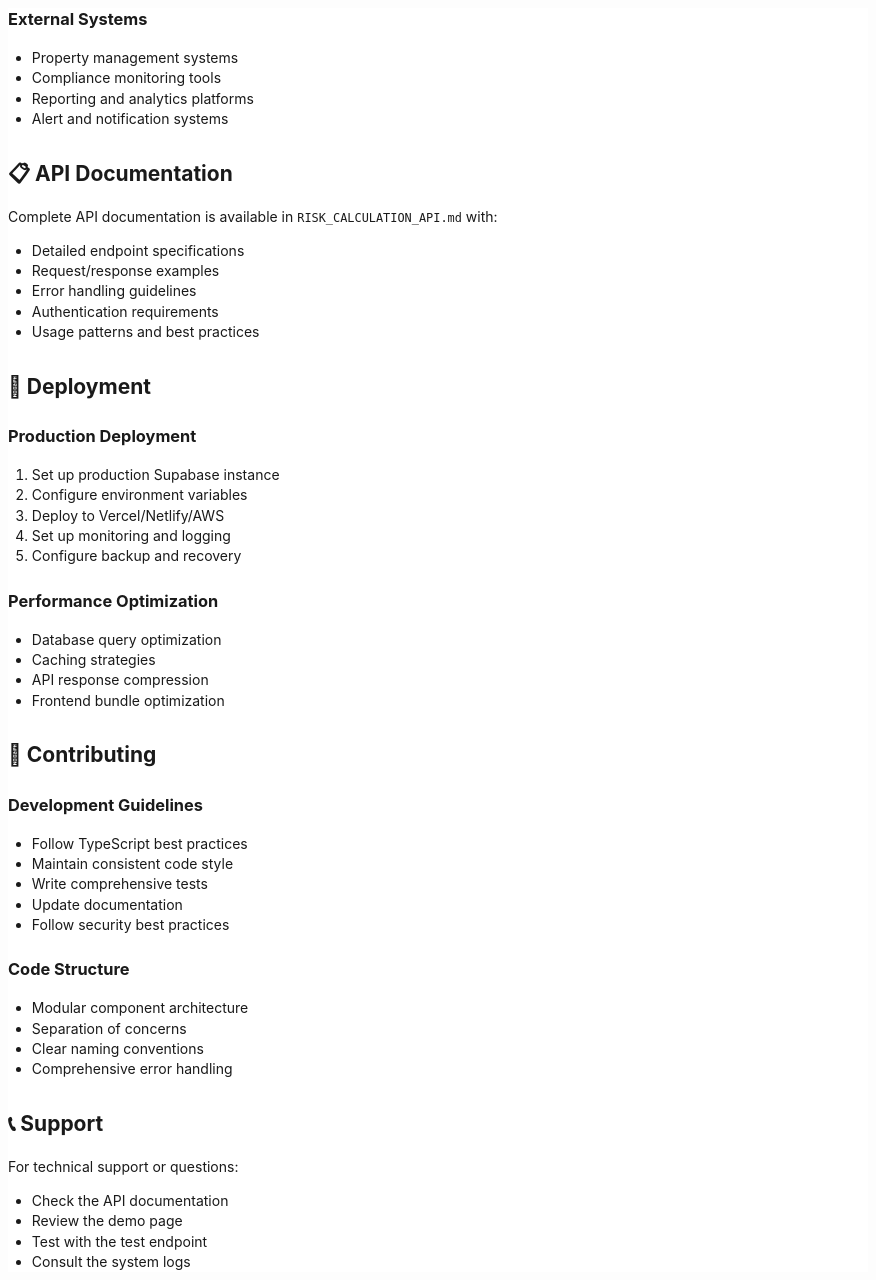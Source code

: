 ### External Systems
- Property management systems
- Compliance monitoring tools
- Reporting and analytics platforms
- Alert and notification systems

## 📋 API Documentation

Complete API documentation is available in `RISK_CALCULATION_API.md` with:
- Detailed endpoint specifications
- Request/response examples
- Error handling guidelines
- Authentication requirements
- Usage patterns and best practices

## 🚀 Deployment

### Production Deployment
1. Set up production Supabase instance
2. Configure environment variables
3. Deploy to Vercel/Netlify/AWS
4. Set up monitoring and logging
5. Configure backup and recovery

### Performance Optimization
- Database query optimization
- Caching strategies
- API response compression
- Frontend bundle optimization

## 🤝 Contributing

### Development Guidelines
- Follow TypeScript best practices
- Maintain consistent code style
- Write comprehensive tests
- Update documentation
- Follow security best practices

### Code Structure
- Modular component architecture
- Separation of concerns
- Clear naming conventions
- Comprehensive error handling

## 📞 Support

For technical support or questions:
- Check the API documentation
- Review the demo page
- Test with the test endpoint
- Consult the system logs
